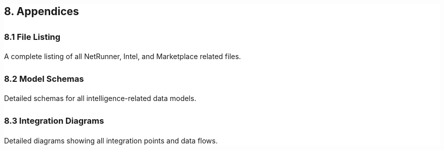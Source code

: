 ## 8. Appendices

### 8.1 File Listing

A complete listing of all NetRunner, Intel, and Marketplace related files.

### 8.2 Model Schemas

Detailed schemas for all intelligence-related data models.

### 8.3 Integration Diagrams

Detailed diagrams showing all integration points and data flows.
